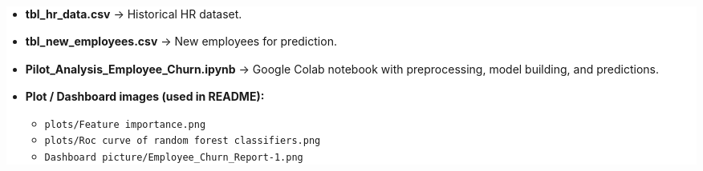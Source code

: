 * **tbl\_hr\_data.csv** → Historical HR dataset.
* **tbl\_new\_employees.csv** → New employees for prediction.
* **Pilot\_Analysis\_Employee\_Churn.ipynb** → Google Colab notebook with preprocessing, model building, and predictions.
* **Plot / Dashboard images (used in README):**

  * `plots/Feature importance.png`
  * `plots/Roc curve of random forest classifiers.png`
  * `Dashboard picture/Employee_Churn_Report-1.png`

